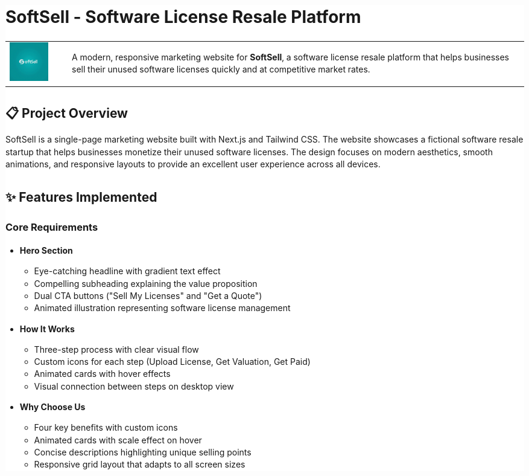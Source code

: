 # SoftSell - Software License Resale Platform

<table>
  <tr>
    <td style="vertical-align: middle; width: 80px;">
      <img src="public/logo.png" alt="SoftSell Logo" width="64" />
    </td>
    <td style="vertical-align: middle; padding-left: 16px;">
      A modern, responsive marketing website for <strong>SoftSell</strong>, a software license resale platform that helps businesses sell their unused software licenses quickly and at competitive market rates.
    </td>
  </tr>
</table>

## 📋 Project Overview

SoftSell is a single-page marketing website built with Next.js and Tailwind CSS. The website showcases a fictional software resale startup that helps businesses monetize their unused software licenses. The design focuses on modern aesthetics, smooth animations, and responsive layouts to provide an excellent user experience across all devices.

## ✨ Features Implemented

### Core Requirements

- **Hero Section**
  - Eye-catching headline with gradient text effect
  - Compelling subheading explaining the value proposition
  - Dual CTA buttons ("Sell My Licenses" and "Get a Quote")
  - Animated illustration representing software license management

- **How It Works**
  - Three-step process with clear visual flow
  - Custom icons for each step (Upload License, Get Valuation, Get Paid)
  - Animated cards with hover effects
  - Visual connection between steps on desktop view

- **Why Choose Us**
  - Four key benefits with custom icons
  - Animated cards with scale effect on hover
  - Concise descriptions highlighting unique selling points
  - Responsive grid layout that adapts to all screen sizes
